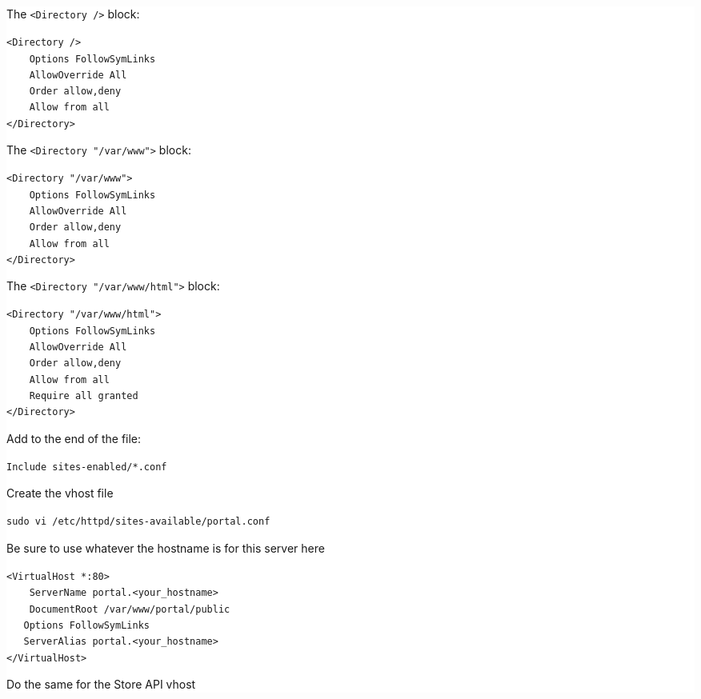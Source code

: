 The `<Directory />` block:

````
<Directory />
    Options FollowSymLinks
    AllowOverride All
    Order allow,deny
    Allow from all
</Directory>
````

The `<Directory "/var/www">` block:

````
<Directory "/var/www">
    Options FollowSymLinks
    AllowOverride All
    Order allow,deny
    Allow from all
</Directory>
````

The `<Directory "/var/www/html">` block:

```
<Directory "/var/www/html">
    Options FollowSymLinks
    AllowOverride All
    Order allow,deny
    Allow from all
    Require all granted
</Directory>
```


Add to the end of the file:

```
Include sites-enabled/*.conf
```

Create the vhost file

```
sudo vi /etc/httpd/sites-available/portal.conf
```

Be sure to use whatever the hostname is for this server here

```
<VirtualHost *:80>
	ServerName portal.<your_hostname>
	DocumentRoot /var/www/portal/public
   Options FollowSymLinks
   ServerAlias portal.<your_hostname>
</VirtualHost>
```

Do the same for the Store API vhost
